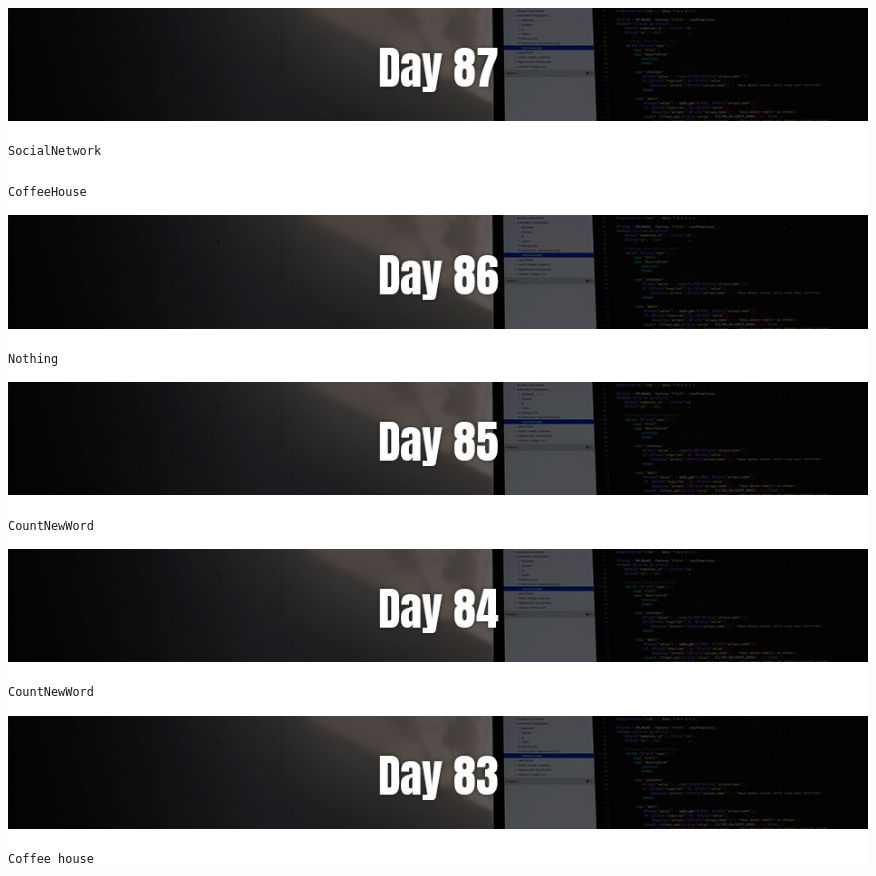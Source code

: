 ![Image of days](https://raw.githubusercontent.com/YaroslavShilov/100DaysOfCode/master/titles/87.jpg)
```
SocialNetwork

CoffeeHouse
```

![Image of days](https://raw.githubusercontent.com/YaroslavShilov/100DaysOfCode/master/titles/86.jpg)
```
Nothing
```

![Image of days](https://raw.githubusercontent.com/YaroslavShilov/100DaysOfCode/master/titles/85.jpg)
```
CountNewWord
```

![Image of days](https://raw.githubusercontent.com/YaroslavShilov/100DaysOfCode/master/titles/84.jpg)
```
CountNewWord
```

![Image of days](https://raw.githubusercontent.com/YaroslavShilov/100DaysOfCode/master/titles/83.jpg)
```
Coffee house
```

